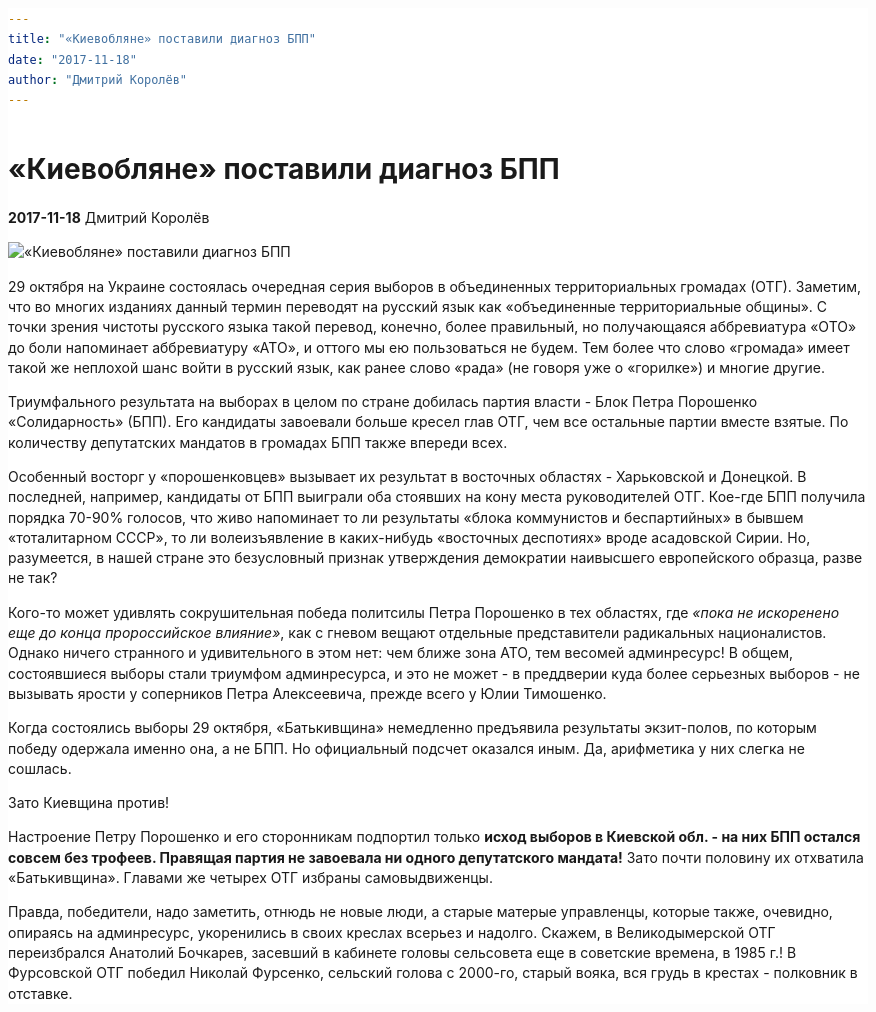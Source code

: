 ```yaml
---
title: "«Киевобляне» поставили диагноз БПП"
date: "2017-11-18"
author: "Дмитрий Королёв"
---
```


# «Киевобляне» поставили диагноз БПП

**2017-11-18** Дмитрий Королёв

![«Киевобляне» поставили диагноз БПП](http://www.2000.ua/modules/pages/pictures/300x300/16729_d00fa8edbc893e234545299d08c70846_9619.jpg)

29 октября на Украине состоялась очередная серия выборов в объединенных территориальных громадах (ОТГ). Заметим, что во многих изданиях данный термин переводят на русский язык как «объединенные территориальные общины». С точки зрения чистоты русского языка такой перевод, конечно, более правильный, но получающаяся аббревиатура «ОТО» до боли напоминает аббревиатуру «АТО», и оттого мы ею пользоваться не будем. Тем более что слово «громада» имеет такой же неплохой шанс войти в русский язык, как ранее слово «рада» (не говоря уже о «горилке») и многие другие.

Триумфального результата на выборах в целом по стране добилась партия власти - Блок Петра Порошенко «Солидарность» (БПП). Его кандидаты завоевали больше кресел глав ОТГ, чем все остальные партии вместе взятые. По количеству депутатских мандатов в громадах БПП также впереди всех.

Особенный восторг у «порошенковцев» вызывает их результат в восточных областях - Харьковской и Донецкой. В последней, например, кандидаты от БПП выиграли оба стоявших на кону места руководителей ОТГ. Кое-где БПП получила порядка 70-90% голосов, что живо напоминает то ли результаты «блока коммунистов и беспартийных» в бывшем «тоталитарном СССР», то ли волеизъявление в каких-нибудь «восточных деспотиях» вроде асадовской Сирии. Но, разумеется, в нашей стране это безусловный признак утверждения демократии наивысшего европейского образца, разве не так?

Кого-то может удивлять сокрушительная победа политсилы Петра Порошенко в тех областях, где *«пока не искоренено еще до конца пророссийское влияние»*, как с гневом вещают отдельные представители радикальных националистов. Однако ничего странного и удивительного в этом нет: чем ближе зона АТО, тем весомей админресурс! В общем, состоявшиеся выборы стали триумфом админресурса, и это не может - в преддверии куда более серьезных выборов - не вызывать ярости у соперников Петра Алексеевича, прежде всего у Юлии Тимошенко.

Когда состоялись выборы 29 октября, «Батькивщина» немедленно предъявила результаты экзит-полов, по которым победу одержала именно она, а не БПП. Но официальный подсчет оказался иным. Да, арифметика у них слегка не сошлась.

Зато Киевщина против!

Настроение Петру Порошенко и его сторонникам подпортил только **исход выборов в Киевской обл. - на них БПП остался совсем без трофеев. Правящая партия не завоевала ни одного депутатского мандата!** Зато почти половину их отхватила «Батькивщина». Главами же четырех ОТГ избраны самовыдвиженцы.

Правда, победители, надо заметить, отнюдь не новые люди, а старые матерые управленцы, которые также, очевидно, опираясь на админресурс, укоренились в своих креслах всерьез и надолго. Скажем, в Великодымерской ОТГ переизбрался Анатолий Бочкарев, засевший в кабинете головы сельсовета еще в советские времена, в 1985 г.! В Фурсовской ОТГ победил Николай Фурсенко, сельский голова с 2000-го, старый вояка, вся грудь в крестах - полковник в отставке.
